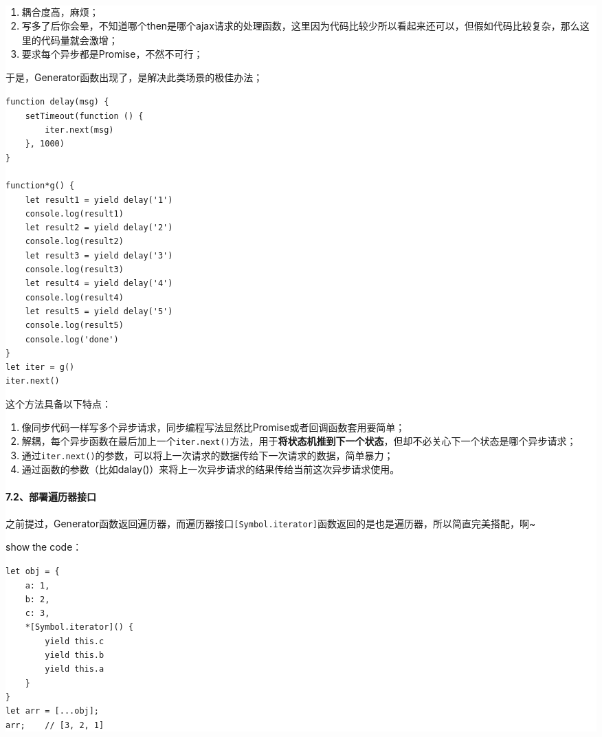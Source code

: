 1. 耦合度高，麻烦；
2. 写多了后你会晕，不知道哪个then是哪个ajax请求的处理函数，这里因为代码比较少所以看起来还可以，但假如代码比较复杂，那么这里的代码量就会激增；
3. 要求每个异步都是Promise，不然不可行；

于是，Generator函数出现了，是解决此类场景的极佳办法；

```
function delay(msg) {
    setTimeout(function () {
        iter.next(msg)
    }, 1000)
}

function*g() {
    let result1 = yield delay('1')
    console.log(result1)
    let result2 = yield delay('2')
    console.log(result2)
    let result3 = yield delay('3')
    console.log(result3)
    let result4 = yield delay('4')
    console.log(result4)
    let result5 = yield delay('5')
    console.log(result5)
    console.log('done')
}
let iter = g()
iter.next()
```

这个方法具备以下特点：

1. 像同步代码一样写多个异步请求，同步编程写法显然比Promise或者回调函数套用要简单；
2. 解耦，每个异步函数在最后加上一个``iter.next()``方法，用于**将状态机推到下一个状态**，但却不必关心下一个状态是哪个异步请求；
3. 通过``iter.next()``的参数，可以将上一次请求的数据传给下一次请求的数据，简单暴力；
4. 通过函数的参数（比如dalay()）来将上一次异步请求的结果传给当前这次异步请求使用。

<h4>7.2、部署遍历器接口</h4>

之前提过，Generator函数返回遍历器，而遍历器接口``[Symbol.iterator]``函数返回的是也是遍历器，所以简直完美搭配，啊~

show the code：

```
let obj = {
    a: 1,
    b: 2,
    c: 3,
    *[Symbol.iterator]() {
        yield this.c
        yield this.b
        yield this.a
    }
}
let arr = [...obj];
arr;    // [3, 2, 1]
```

